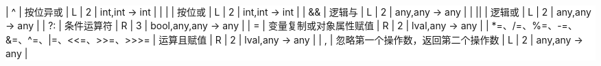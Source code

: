 | ^ | 按位异或 | L | 2 | int,int → int |
| \| | 按位或 | L | 2 | int,int → int |
| && | 逻辑与 | L | 2 | any,any → any |
| \|\| | 逻辑或 | L | 2 | any,any → any |
| ?: | 条件运算符 | R | 3 | bool,any,any → any |
| = | 变量复制或对象属性赋值 | R | 2 | lval,any → any |
| *=、/=、%=、-=、&=、^=、\|=、<<=、>>=、>>>= | 运算且赋值 | R | 2 | lval,any → any |
| , | 忽略第一个操作数，返回第二个操作数 | L | 2 | any,any → any |